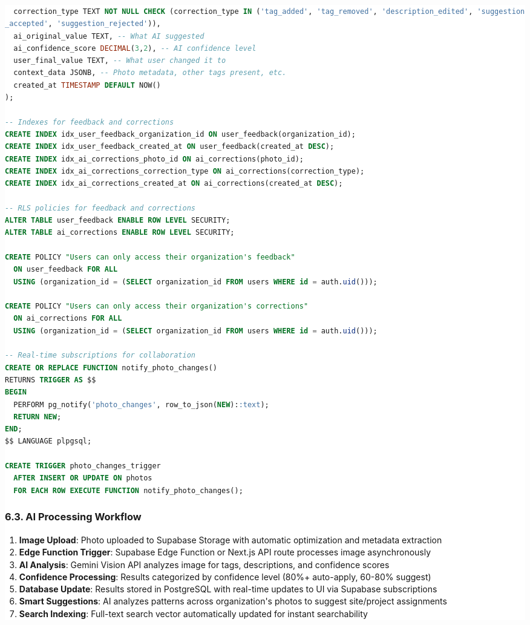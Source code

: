 ```sql
  correction_type TEXT NOT NULL CHECK (correction_type IN ('tag_added', 'tag_removed', 'description_edited', 'suggestion_accepted', 'suggestion_rejected')),
  ai_original_value TEXT, -- What AI suggested
  ai_confidence_score DECIMAL(3,2), -- AI confidence level
  user_final_value TEXT, -- What user changed it to
  context_data JSONB, -- Photo metadata, other tags present, etc.
  created_at TIMESTAMP DEFAULT NOW()
);

-- Indexes for feedback and corrections
CREATE INDEX idx_user_feedback_organization_id ON user_feedback(organization_id);
CREATE INDEX idx_user_feedback_created_at ON user_feedback(created_at DESC);
CREATE INDEX idx_ai_corrections_photo_id ON ai_corrections(photo_id);
CREATE INDEX idx_ai_corrections_correction_type ON ai_corrections(correction_type);
CREATE INDEX idx_ai_corrections_created_at ON ai_corrections(created_at DESC);

-- RLS policies for feedback and corrections
ALTER TABLE user_feedback ENABLE ROW LEVEL SECURITY;
ALTER TABLE ai_corrections ENABLE ROW LEVEL SECURITY;

CREATE POLICY "Users can only access their organization's feedback" 
  ON user_feedback FOR ALL 
  USING (organization_id = (SELECT organization_id FROM users WHERE id = auth.uid()));

CREATE POLICY "Users can only access their organization's corrections" 
  ON ai_corrections FOR ALL 
  USING (organization_id = (SELECT organization_id FROM users WHERE id = auth.uid()));

-- Real-time subscriptions for collaboration
CREATE OR REPLACE FUNCTION notify_photo_changes()
RETURNS TRIGGER AS $$
BEGIN
  PERFORM pg_notify('photo_changes', row_to_json(NEW)::text);
  RETURN NEW;
END;
$$ LANGUAGE plpgsql;

CREATE TRIGGER photo_changes_trigger
  AFTER INSERT OR UPDATE ON photos
  FOR EACH ROW EXECUTE FUNCTION notify_photo_changes();
```

### 6.3. AI Processing Workflow
1. **Image Upload**: Photo uploaded to Supabase Storage with automatic optimization and metadata extraction
2. **Edge Function Trigger**: Supabase Edge Function or Next.js API route processes image asynchronously
3. **AI Analysis**: Gemini Vision API analyzes image for tags, descriptions, and confidence scores
4. **Confidence Processing**: Results categorized by confidence level (80%+ auto-apply, 60-80% suggest)
5. **Database Update**: Results stored in PostgreSQL with real-time updates to UI via Supabase subscriptions
6. **Smart Suggestions**: AI analyzes patterns across organization's photos to suggest site/project assignments
7. **Search Indexing**: Full-text search vector automatically updated for instant searchability
